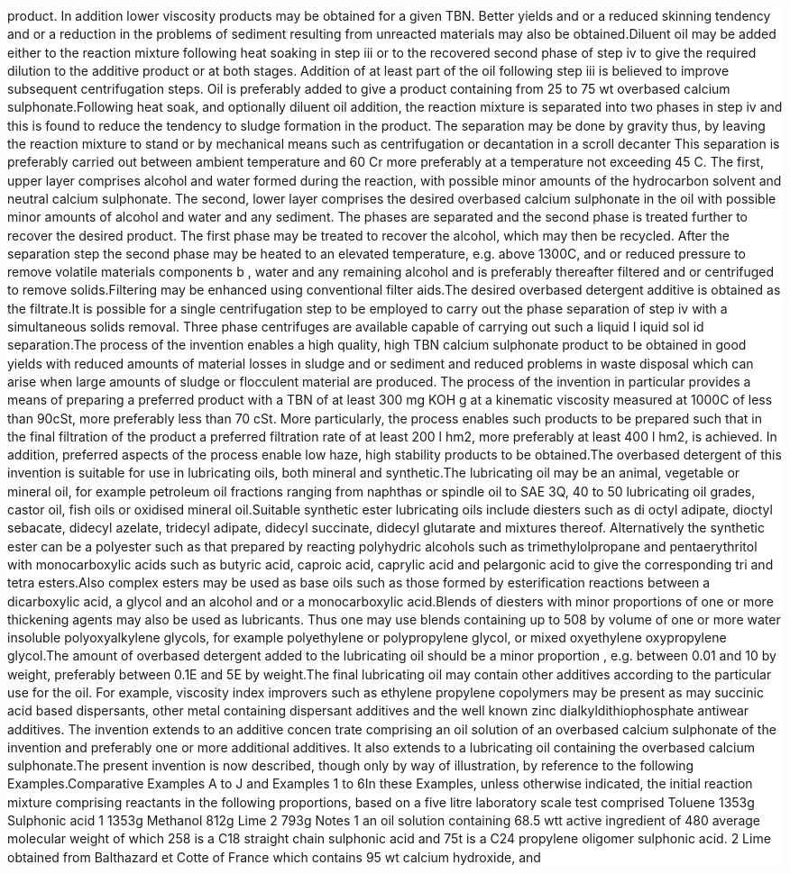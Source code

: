 product. In addition lower viscosity products may be obtained for a given TBN. Better yields and or a reduced skinning tendency and or a reduction in the problems of sediment resulting from unreacted materials may also be obtained.Diluent oil may be added either to the reaction mixture following heat soaking in step iii or to the recovered second phase of step iv to give the required dilution to the additive product or at both stages. Addition of at least part of the oil following step iii is believed to improve subsequent centrifugation steps. Oil is preferably added to give a product containing from 25 to 75 wt overbased calcium sulphonate.Following heat soak, and optionally diluent oil addition, the reaction mixture is separated into two phases in step iv and this is found to reduce the tendency to sludge formation in the product. The separation may be done by gravity thus, by leaving the reaction mixture to stand or by mechanical means such as centrifugation or decantation in a scroll decanter This separation is preferably carried out between ambient temperature and 60 Cr more preferably at a temperature not exceeding 45 C. The first, upper layer comprises alcohol and water formed during the reaction, with possible minor amounts of the hydrocarbon solvent and neutral calcium sulphonate. The second, lower layer comprises the desired overbased calcium sulphonate in the oil with possible minor amounts of alcohol and water and any sediment. The phases are separated and the second phase is treated further to recover the desired product. The first phase may be treated to recover the alcohol, which may then be recycled. After the separation step the second phase may be heated to an elevated temperature, e.g. above 1300C, and or reduced pressure to remove volatile materials components b , water and any remaining alcohol and is preferably thereafter filtered and or centrifuged to remove solids.Filtering may be enhanced using conventional filter aids.The desired overbased detergent additive is obtained as the filtrate.It is possible for a single centrifugation step to be employed to carry out the phase separation of step iv with a simultaneous solids removal. Three phase centrifuges are available capable of carrying out such a liquid I iquid sol id separation.The process of the invention enables a high quality, high TBN calcium sulphonate product to be obtained in good yields with reduced amounts of material losses in sludge and or sediment and reduced problems in waste disposal which can arise when large amounts of sludge or flocculent material are produced. The process of the invention in particular provides a means of preparing a preferred product with a TBN of at least 300 mg KOH g at a kinematic viscosity measured at 1000C of less than 90cSt, more preferably less than 70 cSt. More particularly, the process enables such products to be prepared such that in the final filtration of the product a preferred filtration rate of at least 200 l hm2, more preferably at least 400 l hm2, is achieved. In addition, preferred aspects of the process enable low haze, high stability products to be obtained.The overbased detergent of this invention is suitable for use in lubricating oils, both mineral and synthetic.The lubricating oil may be an animal, vegetable or mineral oil, for example petroleum oil fractions ranging from naphthas or spindle oil to SAE 3Q, 40 to 50 lubricating oil grades, castor oil, fish oils or oxidised mineral oil.Suitable synthetic ester lubricating oils include diesters such as di octyl adipate, dioctyl sebacate, didecyl azelate, tridecyl adipate, didecyl succinate, didecyl glutarate and mixtures thereof. Alternatively the synthetic ester can be a polyester such as that prepared by reacting polyhydric alcohols such as trimethylolpropane and pentaerythritol with monocarboxylic acids such as butyric acid, caproic acid, caprylic acid and pelargonic acid to give the corresponding tri and tetra esters.Also complex esters may be used as base oils such as those formed by esterification reactions between a dicarboxylic acid, a glycol and an alcohol and or a monocarboxylic acid.Blends of diesters with minor proportions of one or more thickening agents may also be used as lubricants. Thus one may use blends containing up to 508 by volume of one or more water insoluble polyoxyalkylene glycols, for example polyethylene or polypropylene glycol, or mixed oxyethylene oxypropylene glycol.The amount of overbased detergent added to the lubricating oil should be a minor proportion , e.g. between 0.01 and 10 by weight, preferably between 0.1E and 5E by weight.The final lubricating oil may contain other additives according to the particular use for the oil. For example, viscosity index improvers such as ethylene propylene copolymers may be present as may succinic acid based dispersants, other metal containing dispersant additives and the well known zinc dialkyldithiophosphate antiwear additives. The invention extends to an additive concen trate comprising an oil solution of an overbased calcium sulphonate of the invention and preferably one or more additional additives. It also extends to a lubricating oil containing the overbased calcium sulphonate.The present invention is now described, though only by way of illustration, by reference to the following Examples.Comparative Examples A to J and Examples 1 to 6In these Examples, unless otherwise indicated, the initial reaction mixture comprising reactants in the following proportions, based on a five litre laboratory scale test comprised Toluene 1353g Sulphonic acid 1 1353g Methanol 812g Lime 2 793g Notes 1 an oil solution containing 68.5 wtt active ingredient of 480 average molecular weight of which 258 is a C18 straight chain sulphonic acid and 75t is a C24 propylene oligomer sulphonic acid. 2 Lime obtained from Balthazard et Cotte of France which contains 95 wt calcium hydroxide, and